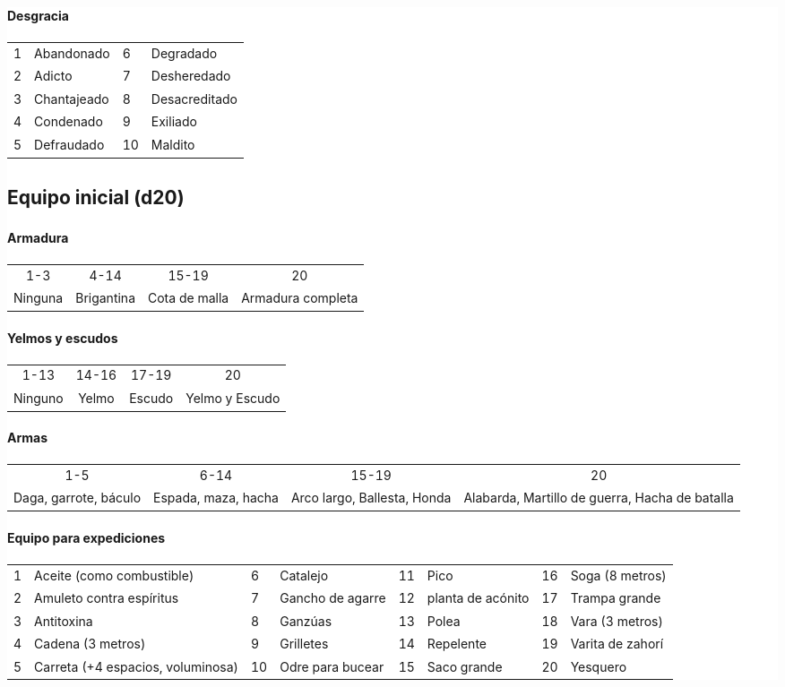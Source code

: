 #### Desgracia

|             |              |      |                |
| ----------- | ------------ | ---- | -------------- |
| 1           | Abandonado   | 6    | Degradado      |
| 2           | Adicto       | 7    | Desheredado    |
| 3           | Chantajeado  | 8    | Desacreditado  |
| 4           | Condenado    | 9    | Exiliado       |
| 5           | Defraudado   | 10   | Maldito        |

<p></p>

## Equipo inicial (d20)

#### Armadura

|           |            |                |                   |
| :-------: | :--------: | :------------: | :---------------: |
|  1-3      |    4-14    |   15-19        |  20               |
| Ninguna   | Brigantina | Cota de malla  | Armadura completa |

#### Yelmos y escudos

|                      |        |        |                 |
| :------------------: | :----: | :----: | :-------------: |
|       1-13           | 14-16  | 17-19  |       20        |
|       Ninguno        | Yelmo  | Escudo | Yelmo y Escudo  |

#### Armas

|                       |                     |                             |                                                |
| :-------------------: | :-----------------: | :-------------------------: | :--------------------------------------------: |
|          1-5          |       6-14          |          15-19              |               20                               |
| Daga, garrote, báculo | Espada, maza, hacha | Arco largo, Ballesta, Honda | Alabarda, Martillo de guerra, Hacha de batalla |

#### Equipo para expediciones

|      |                                   |      |                     |      |                        |      |                  |
| ---- | --------------------------------- | ---- | ------------------- | ---- | ---------------------- | ---- | ---------------- |
| 1    | Aceite (como combustible)         | 6    | Catalejo            | 11   | Pico                   | 16   | Soga (8 metros)  |
| 2    | Amuleto contra espíritus          | 7    | Gancho de agarre    | 12   | planta de acónito      | 17   |Trampa grande     |
| 3    | Antitoxina                        | 8    | Ganzúas             | 13   | Polea                  | 18   | Vara (3 metros)  |
| 4    | Cadena (3 metros)                 | 9    | Grilletes           | 14   | Repelente              | 19   | Varita de zahorí |
| 5    | Carreta (+4 espacios, voluminosa) | 10   | Odre para bucear    | 15   | Saco grande            | 20   | Yesquero         |
